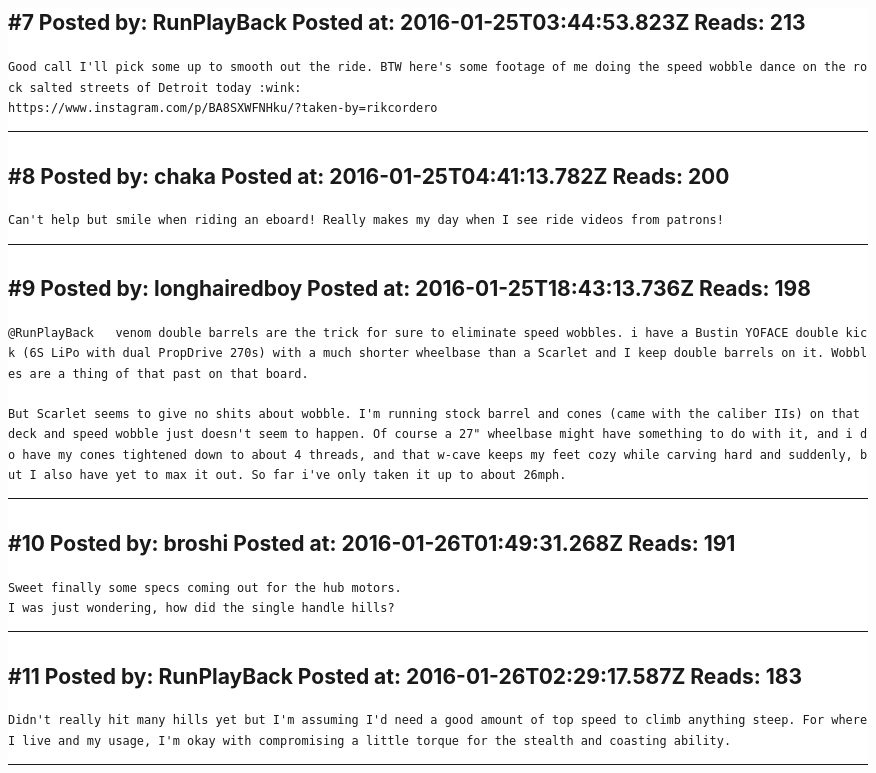 ## \#7 Posted by: RunPlayBack Posted at: 2016-01-25T03:44:53.823Z Reads: 213

```
Good call I'll pick some up to smooth out the ride. BTW here's some footage of me doing the speed wobble dance on the rock salted streets of Detroit today :wink:  
https://www.instagram.com/p/BA8SXWFNHku/?taken-by=rikcordero
```

---
## \#8 Posted by: chaka Posted at: 2016-01-25T04:41:13.782Z Reads: 200

```
Can't help but smile when riding an eboard! Really makes my day when I see ride videos from patrons!
```

---
## \#9 Posted by: longhairedboy Posted at: 2016-01-25T18:43:13.736Z Reads: 198

```
@RunPlayBack   venom double barrels are the trick for sure to eliminate speed wobbles. i have a Bustin YOFACE double kick (6S LiPo with dual PropDrive 270s) with a much shorter wheelbase than a Scarlet and I keep double barrels on it. Wobbles are a thing of that past on that board. 

But Scarlet seems to give no shits about wobble. I'm running stock barrel and cones (came with the caliber IIs) on that deck and speed wobble just doesn't seem to happen. Of course a 27" wheelbase might have something to do with it, and i do have my cones tightened down to about 4 threads, and that w-cave keeps my feet cozy while carving hard and suddenly, but I also have yet to max it out. So far i've only taken it up to about 26mph.
```

---
## \#10 Posted by: broshi Posted at: 2016-01-26T01:49:31.268Z Reads: 191

```
Sweet finally some specs coming out for the hub motors. 
I was just wondering, how did the single handle hills?
```

---
## \#11 Posted by: RunPlayBack Posted at: 2016-01-26T02:29:17.587Z Reads: 183

```
Didn't really hit many hills yet but I'm assuming I'd need a good amount of top speed to climb anything steep. For where I live and my usage, I'm okay with compromising a little torque for the stealth and coasting ability.
```

---